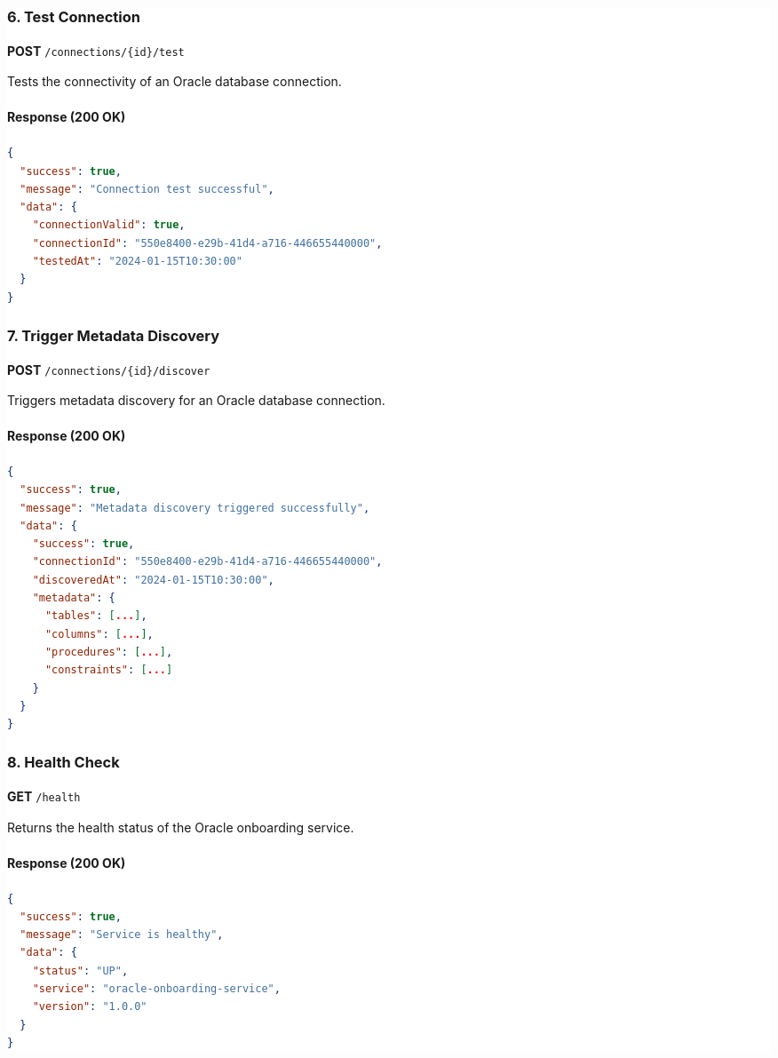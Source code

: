 ### 6. Test Connection
**POST** `/connections/{id}/test`

Tests the connectivity of an Oracle database connection.

#### Response (200 OK)
```json
{
  "success": true,
  "message": "Connection test successful",
  "data": {
    "connectionValid": true,
    "connectionId": "550e8400-e29b-41d4-a716-446655440000",
    "testedAt": "2024-01-15T10:30:00"
  }
}
```

### 7. Trigger Metadata Discovery
**POST** `/connections/{id}/discover`

Triggers metadata discovery for an Oracle database connection.

#### Response (200 OK)
```json
{
  "success": true,
  "message": "Metadata discovery triggered successfully",
  "data": {
    "success": true,
    "connectionId": "550e8400-e29b-41d4-a716-446655440000",
    "discoveredAt": "2024-01-15T10:30:00",
    "metadata": {
      "tables": [...],
      "columns": [...],
      "procedures": [...],
      "constraints": [...]
    }
  }
}
```

### 8. Health Check
**GET** `/health`

Returns the health status of the Oracle onboarding service.

#### Response (200 OK)
```json
{
  "success": true,
  "message": "Service is healthy",
  "data": {
    "status": "UP",
    "service": "oracle-onboarding-service",
    "version": "1.0.0"
  }
}
```
